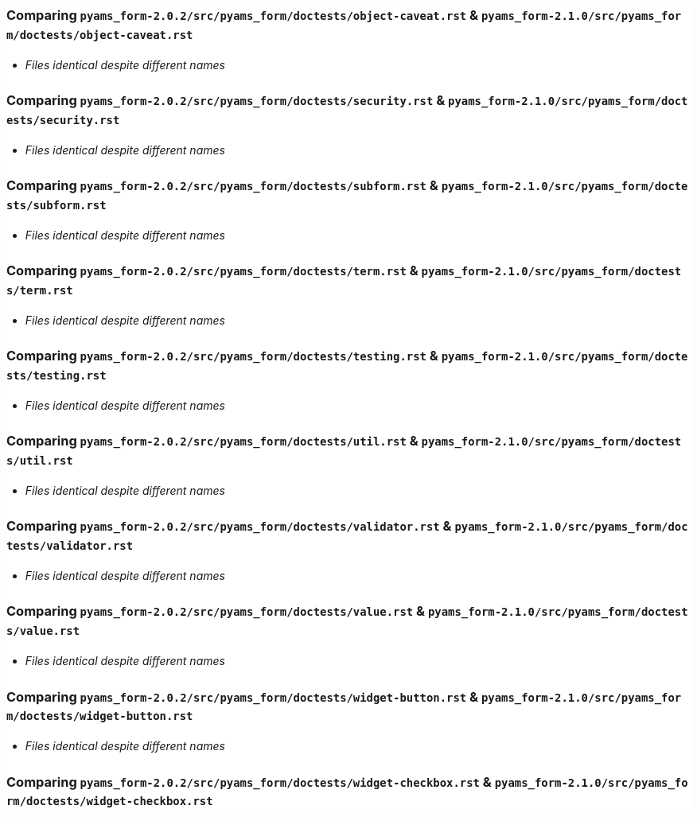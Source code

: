 ### Comparing `pyams_form-2.0.2/src/pyams_form/doctests/object-caveat.rst` & `pyams_form-2.1.0/src/pyams_form/doctests/object-caveat.rst`

 * *Files identical despite different names*

### Comparing `pyams_form-2.0.2/src/pyams_form/doctests/security.rst` & `pyams_form-2.1.0/src/pyams_form/doctests/security.rst`

 * *Files identical despite different names*

### Comparing `pyams_form-2.0.2/src/pyams_form/doctests/subform.rst` & `pyams_form-2.1.0/src/pyams_form/doctests/subform.rst`

 * *Files identical despite different names*

### Comparing `pyams_form-2.0.2/src/pyams_form/doctests/term.rst` & `pyams_form-2.1.0/src/pyams_form/doctests/term.rst`

 * *Files identical despite different names*

### Comparing `pyams_form-2.0.2/src/pyams_form/doctests/testing.rst` & `pyams_form-2.1.0/src/pyams_form/doctests/testing.rst`

 * *Files identical despite different names*

### Comparing `pyams_form-2.0.2/src/pyams_form/doctests/util.rst` & `pyams_form-2.1.0/src/pyams_form/doctests/util.rst`

 * *Files identical despite different names*

### Comparing `pyams_form-2.0.2/src/pyams_form/doctests/validator.rst` & `pyams_form-2.1.0/src/pyams_form/doctests/validator.rst`

 * *Files identical despite different names*

### Comparing `pyams_form-2.0.2/src/pyams_form/doctests/value.rst` & `pyams_form-2.1.0/src/pyams_form/doctests/value.rst`

 * *Files identical despite different names*

### Comparing `pyams_form-2.0.2/src/pyams_form/doctests/widget-button.rst` & `pyams_form-2.1.0/src/pyams_form/doctests/widget-button.rst`

 * *Files identical despite different names*

### Comparing `pyams_form-2.0.2/src/pyams_form/doctests/widget-checkbox.rst` & `pyams_form-2.1.0/src/pyams_form/doctests/widget-checkbox.rst`
